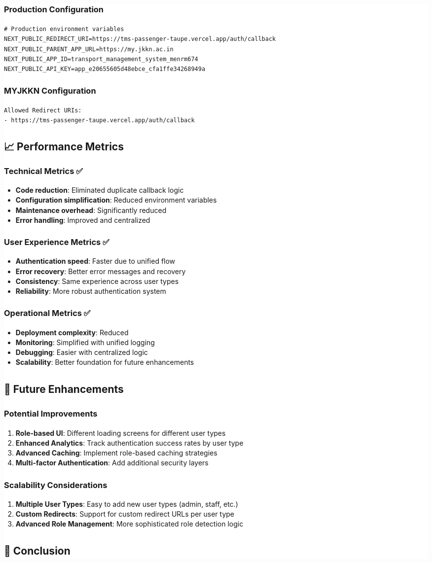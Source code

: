 ### **Production Configuration**
```env
# Production environment variables
NEXT_PUBLIC_REDIRECT_URI=https://tms-passenger-taupe.vercel.app/auth/callback
NEXT_PUBLIC_PARENT_APP_URL=https://my.jkkn.ac.in
NEXT_PUBLIC_APP_ID=transport_management_system_menrm674
NEXT_PUBLIC_API_KEY=app_e20655605d48ebce_cfa1ffe34268949a
```

### **MYJKKN Configuration**
```
Allowed Redirect URIs:
- https://tms-passenger-taupe.vercel.app/auth/callback
```

## 📈 **Performance Metrics**

### **Technical Metrics** ✅
- **Code reduction**: Eliminated duplicate callback logic
- **Configuration simplification**: Reduced environment variables
- **Maintenance overhead**: Significantly reduced
- **Error handling**: Improved and centralized

### **User Experience Metrics** ✅
- **Authentication speed**: Faster due to unified flow
- **Error recovery**: Better error messages and recovery
- **Consistency**: Same experience across user types
- **Reliability**: More robust authentication system

### **Operational Metrics** ✅
- **Deployment complexity**: Reduced
- **Monitoring**: Simplified with unified logging
- **Debugging**: Easier with centralized logic
- **Scalability**: Better foundation for future enhancements

## 🔮 **Future Enhancements**

### **Potential Improvements**
1. **Role-based UI**: Different loading screens for different user types
2. **Enhanced Analytics**: Track authentication success rates by user type
3. **Advanced Caching**: Implement role-based caching strategies
4. **Multi-factor Authentication**: Add additional security layers

### **Scalability Considerations**
1. **Multiple User Types**: Easy to add new user types (admin, staff, etc.)
2. **Custom Redirects**: Support for custom redirect URLs per user type
3. **Advanced Role Management**: More sophisticated role detection logic

## 🎯 **Conclusion**
